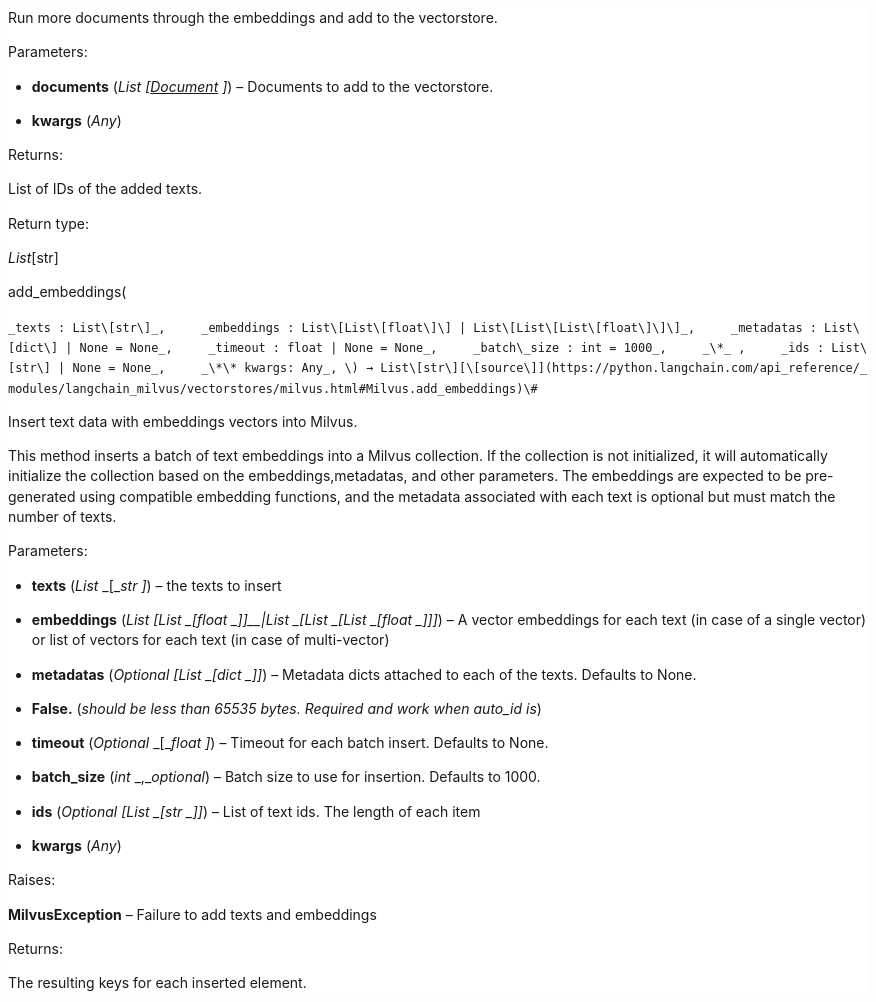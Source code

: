 Run more documents through the embeddings and add to the vectorstore.

Parameters:     

  * **documents** \(_List_ _\[_[_Document_](https://python.langchain.com/api_reference/core/documents/langchain_core.documents.base.Document.html#langchain_core.documents.base.Document "langchain_core.documents.base.Document") _\]_\) – Documents to add to the vectorstore.

  * **kwargs** \(_Any_\)

Returns:     

List of IDs of the added texts.

Return type:     

_List_\[str\]

add\_embeddings\(

    _texts : List\[str\]_,     _embeddings : List\[List\[float\]\] | List\[List\[List\[float\]\]\]_,     _metadatas : List\[dict\] | None = None_,     _timeout : float | None = None_,     _batch\_size : int = 1000_,     _\*_ ,     _ids : List\[str\] | None = None_,     _\*\* kwargs: Any_, \) → List\[str\][\[source\]](https://python.langchain.com/api_reference/_modules/langchain_milvus/vectorstores/milvus.html#Milvus.add_embeddings)\#     

Insert text data with embeddings vectors into Milvus.

This method inserts a batch of text embeddings into a Milvus collection. If the collection is not initialized, it will automatically initialize the collection based on the embeddings,metadatas, and other parameters. The embeddings are expected to be pre-generated using compatible embedding functions, and the metadata associated with each text is optional but must match the number of texts.

Parameters:     

  * **texts** \(_List_ _\[__str_ _\]_\) – the texts to insert

  * **embeddings** \(_List_ _\[__List_ _\[__float_ _\]__\]__|__List_ _\[__List_ _\[__List_ _\[__float_ _\]__\]__\]_\) – A vector embeddings for each text \(in case of a single vector\) or list of vectors for each text \(in case of multi-vector\)

  * **metadatas** \(_Optional_ _\[__List_ _\[__dict_ _\]__\]_\) – Metadata dicts attached to each of the texts. Defaults to None.

  * **False.** \(_should be less than 65535 bytes. Required and work when auto\_id is_\)

  * **timeout** \(_Optional_ _\[__float_ _\]_\) – Timeout for each batch insert. Defaults to None.

  * **batch\_size** \(_int_ _,__optional_\) – Batch size to use for insertion. Defaults to 1000.

  * **ids** \(_Optional_ _\[__List_ _\[__str_ _\]__\]_\) – List of text ids. The length of each item

  * **kwargs** \(_Any_\)

Raises:     

**MilvusException** – Failure to add texts and embeddings

Returns:     

The resulting keys for each inserted element.
